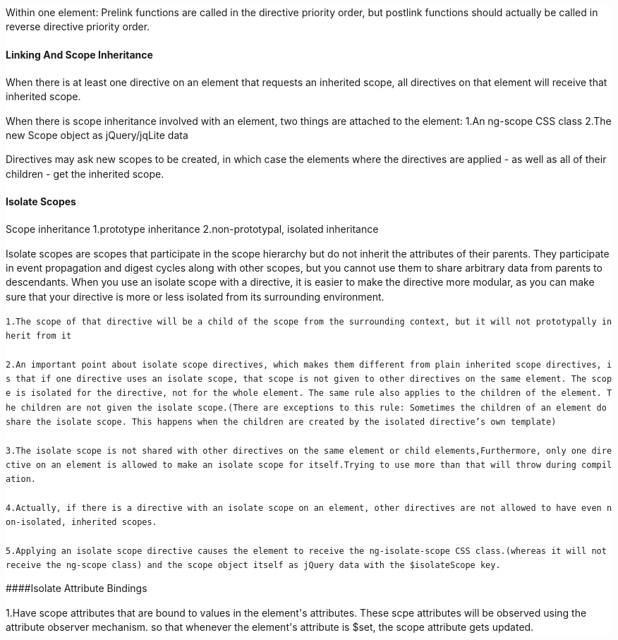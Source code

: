 Within one element: Prelink functions are called in the directive priority order, but postlink functions should actually be called in reverse directive priority order.

#### Linking And Scope Inheritance
When there is at least one directive on an element that requests an inherited scope, all directives on that element will receive that inherited scope.

When there is scope inheritance involved with an element, two things are attached to the element:
  1.An ng-scope CSS class
  2.The new Scope object as jQuery/jqLite data

Directives may ask new scopes to be created, in which case the elements where the directives are applied - as
well as all of their children - get the inherited scope.

#### Isolate Scopes

  Scope inheritance
  1.prototype inheritance
  2.non-prototypal, isolated inheritance

Isolate scopes are scopes that participate in the scope hierarchy but do not inherit the attributes of their parents.
They participate in event propagation and digest cycles along with other scopes,
but you cannot use them to share arbitrary data from parents to descendants.
When you use an isolate scope with a directive, it is easier to make the directive more modular, as you can make sure
that your directive is more or less isolated from its surrounding environment.

    1.The scope of that directive will be a child of the scope from the surrounding context, but it will not prototypally inherit from it

    2.An important point about isolate scope directives, which makes them different from plain inherited scope directives, is that if one directive uses an isolate scope, that scope is not given to other directives on the same element. The scope is isolated for the directive, not for the whole element. The same rule also applies to the children of the element. The children are not given the isolate scope.(There are exceptions to this rule: Sometimes the children of an element do share the isolate scope. This happens when the children are created by the isolated directive’s own template)

    3.The isolate scope is not shared with other directives on the same element or child elements,Furthermore, only one directive on an element is allowed to make an isolate scope for itself.Trying to use more than that will throw during compilation.

    4.Actually, if there is a directive with an isolate scope on an element, other directives are not allowed to have even non-isolated, inherited scopes. 

    5.Applying an isolate scope directive causes the element to receive the ng-isolate-scope CSS class.(whereas it will not receive the ng-scope class) and the scope object itself as jQuery data with the $isolateScope key.


####Isolate Attribute Bindings

1.Have scope attributes that are bound to values in the element's attributes. These scpe attributes will be observed using the attribute observer mechanism. so that whenever the element's attribute is $set, the scope attribute gets updated.
